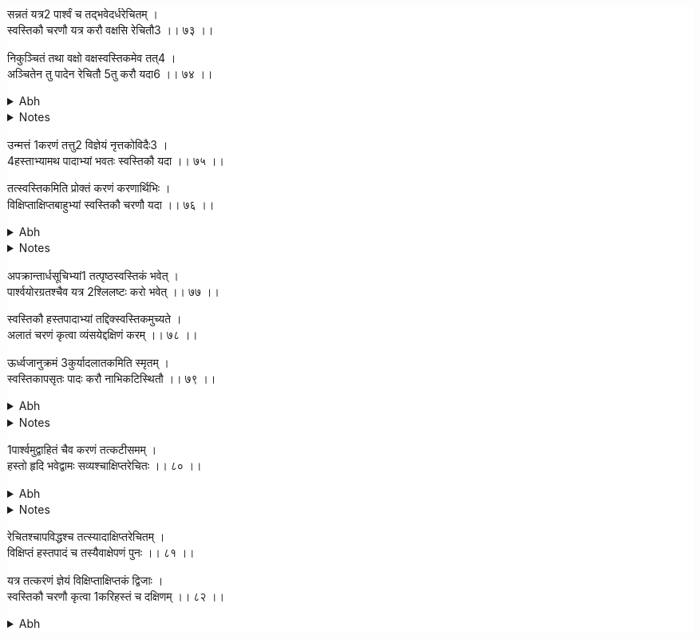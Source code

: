 
सन्नतं यत्र2 पार्श्वं च तद्भवेदर्धरेचितम् ।  
स्वस्तिकौ चरणौ यत्र करौ वक्षसि रेचितौ3 ।। ७३ ।।  


निकुञ्चितं तथा वक्षो वक्षस्वस्तिकमेव तत्4 ।  
अञ्चितेन तु पादेन रेचितौ 5तु करौ यदा6 ।। ७४ ।।  

<details><summary>Abh</summary></details>

<details><summary>Notes</summary></details>

<pb n="104"/>

उन्मत्तं 1करणं तत्तु2 विज्ञेयं नृत्तकोविदैः3 ।  
4हस्ताभ्यामथ पादाभ्यां भवतः स्वस्तिकौ यदा ।। ७५ ।।  


तत्स्वस्तिकमिति प्रोक्तं करणं करणार्थिभिः ।  
विक्षिप्ताक्षिप्तबाहुभ्यां स्वस्तिकौ चरणौ यदा ।। ७६ ।।  

<details><summary>Abh</summary></details>

<details><summary>Notes</summary></details>

<pb n="105"/>

अपक्रान्तार्धसूचिभ्यां1 तत्पृष्ठस्वस्तिकं भवेत् ।  
पार्श्वयोरग्रतश्चैव यत्र 2श्लिलष्टः करो भवेत् ।। ७७ ।।  


स्वस्तिकौ हस्तपादाभ्यां तद्दिक्स्वस्तिकमुच्यते ।  
अलातं चरणं कृत्वा व्यंसयेद्दक्षिणं करम् ।। ७८ ।।  


ऊर्ध्वजानुक्रमं 3कुर्यादलातकमिति स्मृतम् ।  
स्वस्तिकापसृतः पादः करौ नाभिकटिस्थितौ ।। ७९ ।।  

<details><summary>Abh</summary></details>

<details><summary>Notes</summary></details>

<pb n="106"/>

1पार्श्वमुद्वाहितं चैव करणं तत्कटीसमम् ।  
हस्तो हृदि भवेद्वामः सव्यश्चाक्षिप्तरेचितः ।। ८० ।।  

<details><summary>Abh</summary></details>

<details><summary>Notes</summary></details>

<pb n="107"/>

रेचितश्चापविद्धश्च तत्स्यादाक्षिप्तरेचितम् ।  
विक्षिप्तं हस्तपादं च तस्यैवाक्षेपणं पुनः ।। ८१ ।।  


यत्र तत्करणं ज्ञेयं विक्षिप्ताक्षिप्तकं द्विजाः ।  
स्वस्तिकौ चरणौ कृत्वा 1करिहस्तं च दक्षिणम् ।। ८२ ।।  

<details><summary>Abh</summary>


"द्वौ तालावर्धतालश्च पादयोरन्तरं भवेत् ।  
तयोः समस्थितस्त्वेकः त्र्यश्रः पक्षस्थितोऽपरः ।।  


किञ्चिदञ्चितजङ्घं च सौष्ठवाङ्गपुरस्कृतम् ।  
वैष्णवं स्थानमेतद्धि विष्णुरत्राधिदैवतम् ।।" (ना.शा.१०-५२-५३)  

जर्ज1राभिमन्त्रणावसरे सूत्रधारेणायं प्रयोक्तव्यः । (७९)


(**२०**) **आक्षिप्तरेचितम्** ।


हृदयक्षेत्रे वामः सव्यश्च यो हस्तः स आसमन्तादित्यूर्ध्वे पार्श्वद्वये च
